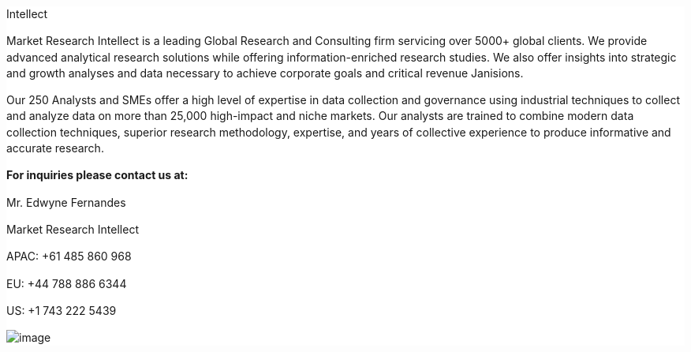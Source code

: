 Intellect</span></strong></p><p><span class="">Market Research Intellect is a leading Global Research and Consulting firm servicing over 5000+ global clients. We provide advanced analytical research solutions while offering information-enriched research studies.&nbsp;</span>We also offer insights into strategic and growth analyses and data necessary to achieve corporate goals and critical revenue Janisions.</p><p><span class="">Our 250 Analysts and SMEs offer a high level of expertise in data collection and governance using industrial techniques to collect and analyze data on more than 25,000 high-impact and niche markets. Our analysts are trained to combine modern data collection techniques, superior research methodology, expertise, and years of collective experience to produce informative and accurate research.</span></p><p><strong>For inquiries please contact us at:</strong></p><p>Mr. Edwyne Fernandes</p><p>Market Research Intellect</p><p>APAC: +61 485 860 968</p><p>EU: +44 788 886 6344</p><p>US: +1 743 222 5439</p>
![image](https://github.com/user-attachments/assets/e29bd6b3-81d0-49d5-8375-74c0dd1c9d68)
